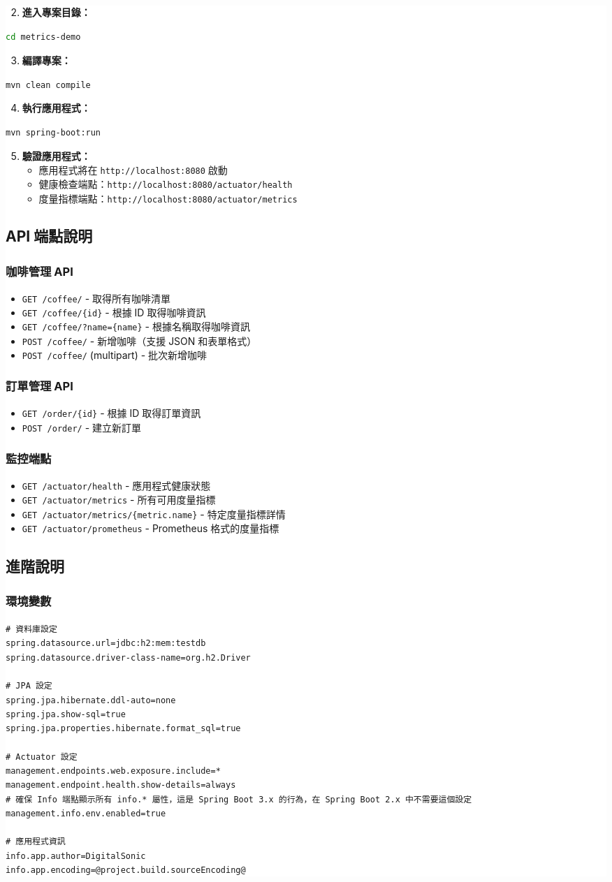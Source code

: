 2. **進入專案目錄：**
```bash
cd metrics-demo
```

3. **編譯專案：**
```bash
mvn clean compile
```

4. **執行應用程式：**
```bash
mvn spring-boot:run
```

5. **驗證應用程式：**
   - 應用程式將在 `http://localhost:8080` 啟動
   - 健康檢查端點：`http://localhost:8080/actuator/health`
   - 度量指標端點：`http://localhost:8080/actuator/metrics`

## API 端點說明

### 咖啡管理 API
- `GET /coffee/` - 取得所有咖啡清單
- `GET /coffee/{id}` - 根據 ID 取得咖啡資訊
- `GET /coffee/?name={name}` - 根據名稱取得咖啡資訊
- `POST /coffee/` - 新增咖啡（支援 JSON 和表單格式）
- `POST /coffee/` (multipart) - 批次新增咖啡

### 訂單管理 API
- `GET /order/{id}` - 根據 ID 取得訂單資訊
- `POST /order/` - 建立新訂單

### 監控端點
- `GET /actuator/health` - 應用程式健康狀態
- `GET /actuator/metrics` - 所有可用度量指標
- `GET /actuator/metrics/{metric.name}` - 特定度量指標詳情
- `GET /actuator/prometheus` - Prometheus 格式的度量指標

## 進階說明

### 環境變數
```properties
# 資料庫設定
spring.datasource.url=jdbc:h2:mem:testdb
spring.datasource.driver-class-name=org.h2.Driver

# JPA 設定
spring.jpa.hibernate.ddl-auto=none
spring.jpa.show-sql=true
spring.jpa.properties.hibernate.format_sql=true

# Actuator 設定
management.endpoints.web.exposure.include=*
management.endpoint.health.show-details=always
# 確保 Info 端點顯示所有 info.* 屬性，這是 Spring Boot 3.x 的行為，在 Spring Boot 2.x 中不需要這個設定
management.info.env.enabled=true

# 應用程式資訊
info.app.author=DigitalSonic
info.app.encoding=@project.build.sourceEncoding@
```
